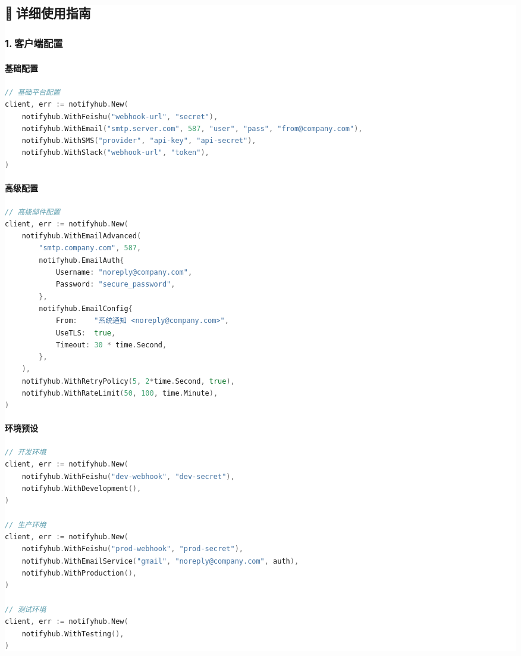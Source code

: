 ## 📖 详细使用指南

### 1. 客户端配置

#### 基础配置

```go
// 基础平台配置
client, err := notifyhub.New(
    notifyhub.WithFeishu("webhook-url", "secret"),
    notifyhub.WithEmail("smtp.server.com", 587, "user", "pass", "from@company.com"),
    notifyhub.WithSMS("provider", "api-key", "api-secret"),
    notifyhub.WithSlack("webhook-url", "token"),
)
```

#### 高级配置

```go
// 高级邮件配置
client, err := notifyhub.New(
    notifyhub.WithEmailAdvanced(
        "smtp.company.com", 587,
        notifyhub.EmailAuth{
            Username: "noreply@company.com",
            Password: "secure_password",
        },
        notifyhub.EmailConfig{
            From:    "系统通知 <noreply@company.com>",
            UseTLS:  true,
            Timeout: 30 * time.Second,
        },
    ),
    notifyhub.WithRetryPolicy(5, 2*time.Second, true),
    notifyhub.WithRateLimit(50, 100, time.Minute),
)
```

#### 环境预设

```go
// 开发环境
client, err := notifyhub.New(
    notifyhub.WithFeishu("dev-webhook", "dev-secret"),
    notifyhub.WithDevelopment(),
)

// 生产环境
client, err := notifyhub.New(
    notifyhub.WithFeishu("prod-webhook", "prod-secret"),
    notifyhub.WithEmailService("gmail", "noreply@company.com", auth),
    notifyhub.WithProduction(),
)

// 测试环境
client, err := notifyhub.New(
    notifyhub.WithTesting(),
)
```
